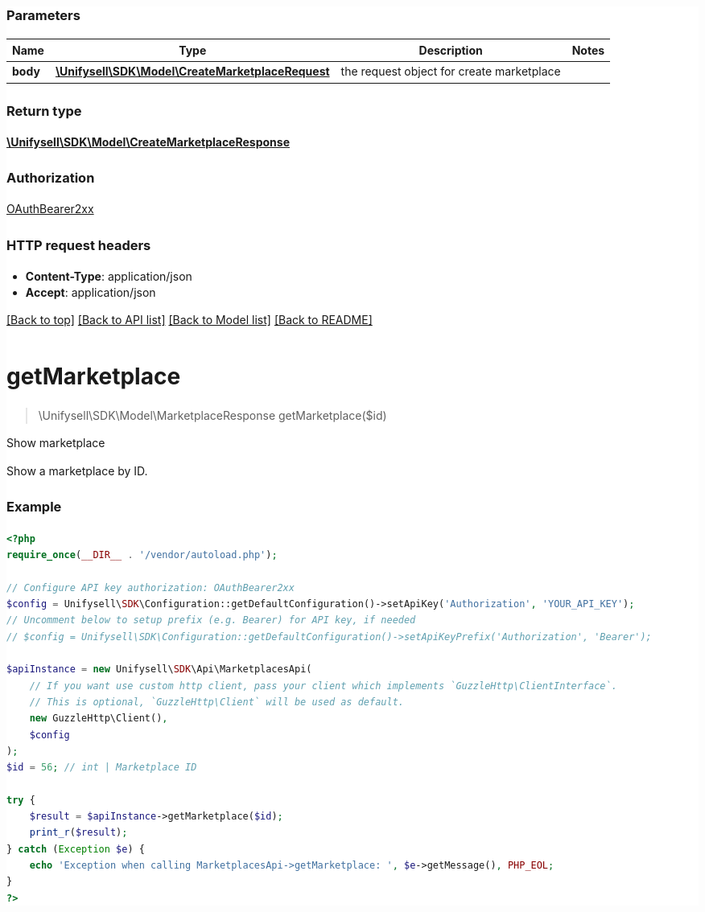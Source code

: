 ### Parameters

Name | Type | Description  | Notes
------------- | ------------- | ------------- | -------------
 **body** | [**\Unifysell\SDK\Model\CreateMarketplaceRequest**](../Model/CreateMarketplaceRequest.md)| the request object for create marketplace |

### Return type

[**\Unifysell\SDK\Model\CreateMarketplaceResponse**](../Model/CreateMarketplaceResponse.md)

### Authorization

[OAuthBearer2xx](../../README.md#OAuthBearer2xx)

### HTTP request headers

 - **Content-Type**: application/json
 - **Accept**: application/json

[[Back to top]](#) [[Back to API list]](../../README.md#documentation-for-api-endpoints) [[Back to Model list]](../../README.md#documentation-for-models) [[Back to README]](../../README.md)

# **getMarketplace**
> \Unifysell\SDK\Model\MarketplaceResponse getMarketplace($id)

Show marketplace

Show a marketplace by ID.

### Example
```php
<?php
require_once(__DIR__ . '/vendor/autoload.php');

// Configure API key authorization: OAuthBearer2xx
$config = Unifysell\SDK\Configuration::getDefaultConfiguration()->setApiKey('Authorization', 'YOUR_API_KEY');
// Uncomment below to setup prefix (e.g. Bearer) for API key, if needed
// $config = Unifysell\SDK\Configuration::getDefaultConfiguration()->setApiKeyPrefix('Authorization', 'Bearer');

$apiInstance = new Unifysell\SDK\Api\MarketplacesApi(
    // If you want use custom http client, pass your client which implements `GuzzleHttp\ClientInterface`.
    // This is optional, `GuzzleHttp\Client` will be used as default.
    new GuzzleHttp\Client(),
    $config
);
$id = 56; // int | Marketplace ID

try {
    $result = $apiInstance->getMarketplace($id);
    print_r($result);
} catch (Exception $e) {
    echo 'Exception when calling MarketplacesApi->getMarketplace: ', $e->getMessage(), PHP_EOL;
}
?>
```
